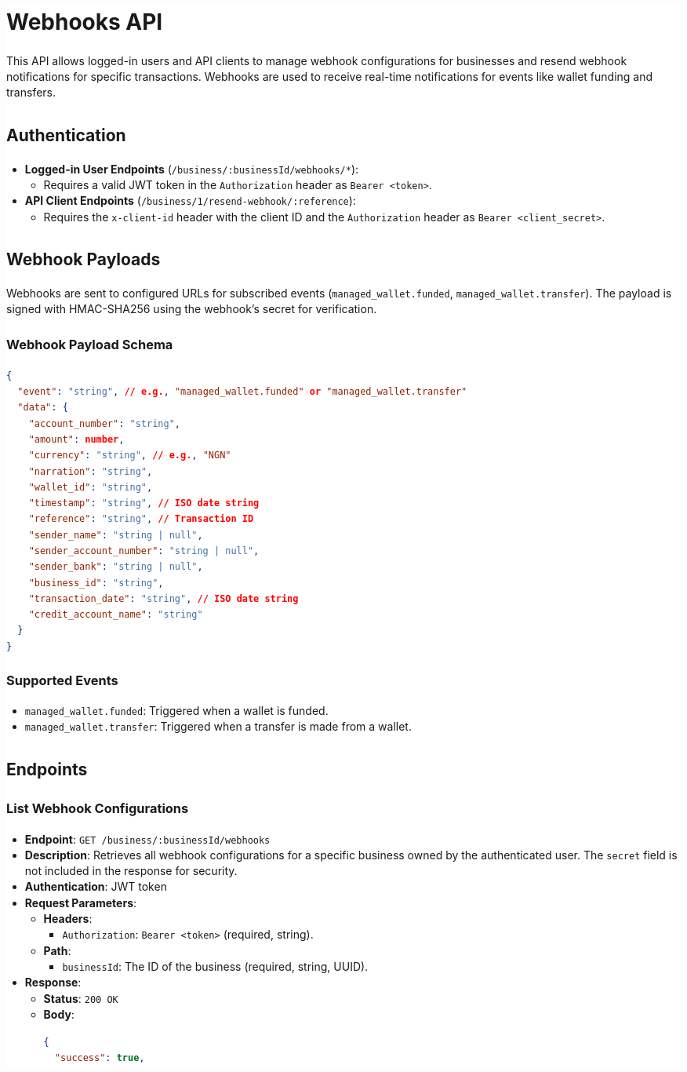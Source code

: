 # Webhooks API
This API allows logged-in users and API clients to manage webhook configurations for businesses and resend webhook notifications for specific transactions. Webhooks are used to receive real-time notifications for events like wallet funding and transfers.

## Authentication
- **Logged-in User Endpoints** (`/business/:businessId/webhooks/*`):
  - Requires a valid JWT token in the `Authorization` header as `Bearer <token>`.
- **API Client Endpoints** (`/business/1/resend-webhook/:reference`):
  - Requires the `x-client-id` header with the client ID and the `Authorization` header as `Bearer <client_secret>`.

## Webhook Payloads
Webhooks are sent to configured URLs for subscribed events (`managed_wallet.funded`, `managed_wallet.transfer`). The payload is signed with HMAC-SHA256 using the webhook’s secret for verification.

### Webhook Payload Schema
```json
{
  "event": "string", // e.g., "managed_wallet.funded" or "managed_wallet.transfer"
  "data": {
    "account_number": "string",
    "amount": number,
    "currency": "string", // e.g., "NGN"
    "narration": "string",
    "wallet_id": "string",
    "timestamp": "string", // ISO date string
    "reference": "string", // Transaction ID
    "sender_name": "string | null",
    "sender_account_number": "string | null",
    "sender_bank": "string | null",
    "business_id": "string",
    "transaction_date": "string", // ISO date string
    "credit_account_name": "string"
  }
}
```

### Supported Events
- `managed_wallet.funded`: Triggered when a wallet is funded.
- `managed_wallet.transfer`: Triggered when a transfer is made from a wallet.

## Endpoints

### List Webhook Configurations
- **Endpoint**: `GET /business/:businessId/webhooks`
- **Description**: Retrieves all webhook configurations for a specific business owned by the authenticated user. The `secret` field is not included in the response for security.
- **Authentication**: JWT token
- **Request Parameters**:
  - **Headers**:
    - `Authorization`: `Bearer <token>` (required, string).
  - **Path**:
    - `businessId`: The ID of the business (required, string, UUID).
- **Response**:
  - **Status**: `200 OK`
  - **Body**:
    ```json
    {
      "success": true,